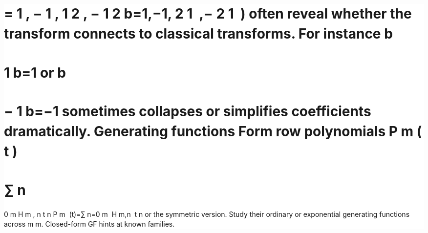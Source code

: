 =
1
,
−
1
,
1
2
,
−
1
2
b=1,−1,
2
1
​
 ,−
2
1
​
 ) often reveal whether the transform connects to classical transforms. For instance
b
=
1
b=1 or
b
=
−
1
b=−1 sometimes collapses or simplifies coefficients dramatically.
Generating functions
Form row polynomials
P
m
(
t
)
=
∑
n
=
0
m
H
m
,
n
t
n
P
m
​
 (t)=∑
n=0
m
​
 H
m,n
​
 t
n
  or the symmetric version. Study their ordinary or exponential generating functions across
m
m. Closed-form GF hints at known families.